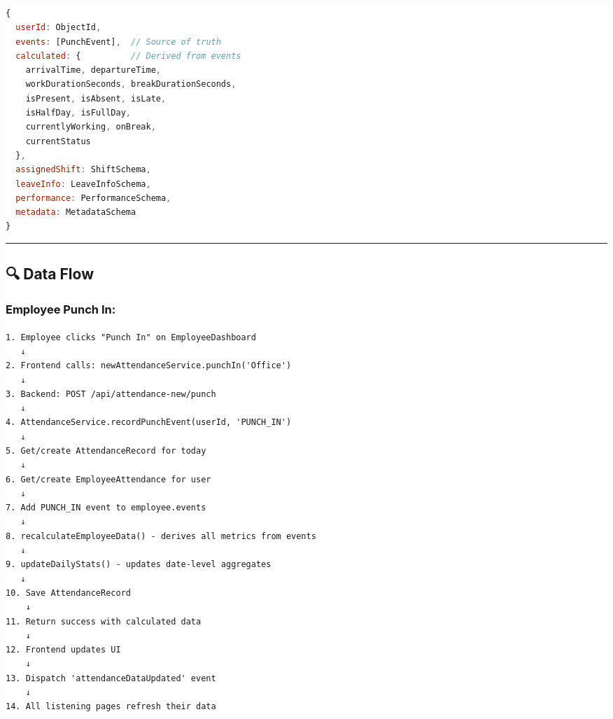 ```javascript
{
  userId: ObjectId,
  events: [PunchEvent],  // Source of truth
  calculated: {          // Derived from events
    arrivalTime, departureTime,
    workDurationSeconds, breakDurationSeconds,
    isPresent, isAbsent, isLate,
    isHalfDay, isFullDay,
    currentlyWorking, onBreak,
    currentStatus
  },
  assignedShift: ShiftSchema,
  leaveInfo: LeaveInfoSchema,
  performance: PerformanceSchema,
  metadata: MetadataSchema
}
```

---

## 🔍 Data Flow

### Employee Punch In:
```
1. Employee clicks "Punch In" on EmployeeDashboard
   ↓
2. Frontend calls: newAttendanceService.punchIn('Office')
   ↓
3. Backend: POST /api/attendance-new/punch
   ↓
4. AttendanceService.recordPunchEvent(userId, 'PUNCH_IN')
   ↓
5. Get/create AttendanceRecord for today
   ↓
6. Get/create EmployeeAttendance for user
   ↓
7. Add PUNCH_IN event to employee.events
   ↓
8. recalculateEmployeeData() - derives all metrics from events
   ↓
9. updateDailyStats() - updates date-level aggregates
   ↓
10. Save AttendanceRecord
    ↓
11. Return success with calculated data
    ↓
12. Frontend updates UI
    ↓
13. Dispatch 'attendanceDataUpdated' event
    ↓
14. All listening pages refresh their data
```
